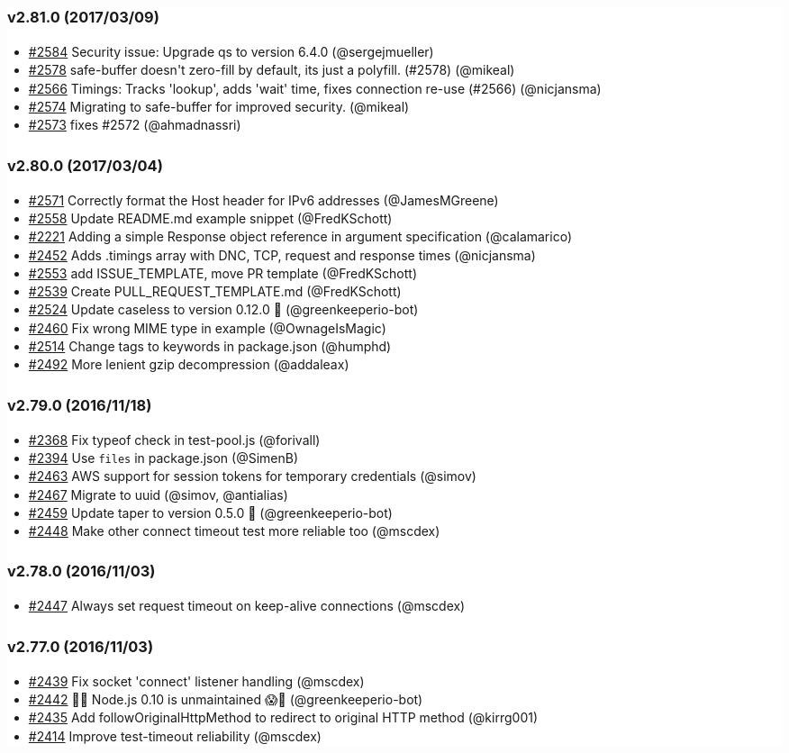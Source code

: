 
### v2.81.0 (2017/03/09)
- [#2584](https://github.com/request/request/pull/2584) Security issue: Upgrade qs to version 6.4.0 (@sergejmueller)
- [#2578](https://github.com/request/request/pull/2578) safe-buffer doesn't zero-fill by default, its just a polyfill. (#2578) (@mikeal)
- [#2566](https://github.com/request/request/pull/2566) Timings: Tracks 'lookup', adds 'wait' time, fixes connection re-use (#2566) (@nicjansma)
- [#2574](https://github.com/request/request/pull/2574) Migrating to safe-buffer for improved security. (@mikeal)
- [#2573](https://github.com/request/request/pull/2573) fixes #2572 (@ahmadnassri)

### v2.80.0 (2017/03/04)
- [#2571](https://github.com/request/request/pull/2571) Correctly format the Host header for IPv6 addresses (@JamesMGreene)
- [#2558](https://github.com/request/request/pull/2558) Update README.md example snippet (@FredKSchott)
- [#2221](https://github.com/request/request/pull/2221) Adding a simple Response object reference in argument specification (@calamarico)
- [#2452](https://github.com/request/request/pull/2452) Adds .timings array with DNC, TCP, request and response times (@nicjansma)
- [#2553](https://github.com/request/request/pull/2553) add ISSUE_TEMPLATE, move PR template (@FredKSchott)
- [#2539](https://github.com/request/request/pull/2539) Create PULL_REQUEST_TEMPLATE.md (@FredKSchott)
- [#2524](https://github.com/request/request/pull/2524) Update caseless to version 0.12.0 🚀 (@greenkeeperio-bot)
- [#2460](https://github.com/request/request/pull/2460) Fix wrong MIME type in example (@OwnageIsMagic)
- [#2514](https://github.com/request/request/pull/2514) Change tags to keywords in package.json (@humphd)
- [#2492](https://github.com/request/request/pull/2492) More lenient gzip decompression (@addaleax)

### v2.79.0 (2016/11/18)
- [#2368](https://github.com/request/request/pull/2368) Fix typeof check in test-pool.js (@forivall)
- [#2394](https://github.com/request/request/pull/2394) Use `files` in package.json (@SimenB)
- [#2463](https://github.com/request/request/pull/2463) AWS support for session tokens for temporary credentials (@simov)
- [#2467](https://github.com/request/request/pull/2467) Migrate to uuid (@simov, @antialias)
- [#2459](https://github.com/request/request/pull/2459) Update taper to version 0.5.0 🚀 (@greenkeeperio-bot)
- [#2448](https://github.com/request/request/pull/2448) Make other connect timeout test more reliable too (@mscdex)

### v2.78.0 (2016/11/03)
- [#2447](https://github.com/request/request/pull/2447) Always set request timeout on keep-alive connections (@mscdex)

### v2.77.0 (2016/11/03)
- [#2439](https://github.com/request/request/pull/2439) Fix socket 'connect' listener handling (@mscdex)
- [#2442](https://github.com/request/request/pull/2442) 👻😱 Node.js 0.10 is unmaintained 😱👻 (@greenkeeperio-bot)
- [#2435](https://github.com/request/request/pull/2435) Add followOriginalHttpMethod to redirect to original HTTP method (@kirrg001)
- [#2414](https://github.com/request/request/pull/2414) Improve test-timeout reliability (@mscdex)

